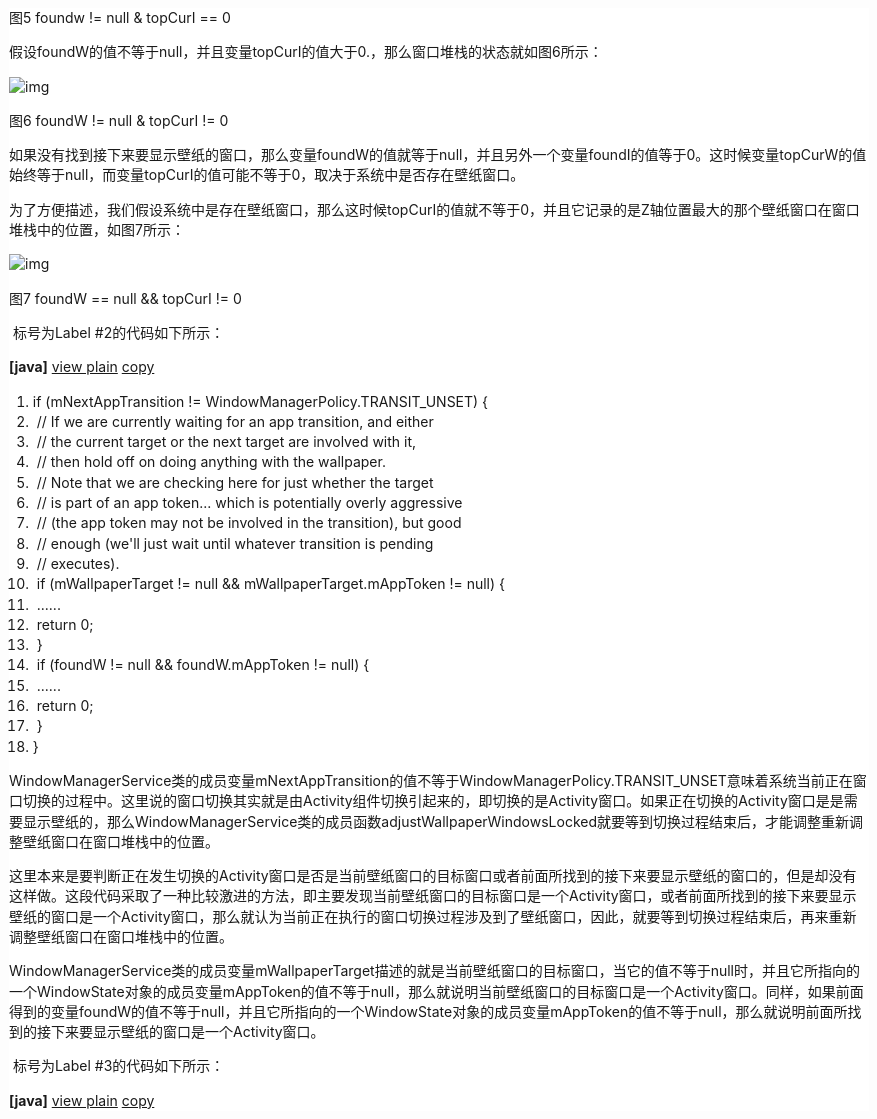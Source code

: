 图5 foundw != null & topCurI == 0

​        假设foundW的值不等于null，并且变量topCurI的值大于0.，那么窗口堆栈的状态就如图6所示：

![img](http://img.my.csdn.net/uploads/201302/02/1359738495_7566.jpg)

图6 foundW != null & topCurI != 0

​        如果没有找到接下来要显示壁纸的窗口，那么变量foundW的值就等于null，并且另外一个变量foundI的值等于0。这时候变量topCurW的值始终等于null，而变量topCurI的值可能不等于0，取决于系统中是否存在壁纸窗口。

​        为了方便描述，我们假设系统中是存在壁纸窗口，那么这时候topCurI的值就不等于0，并且它记录的是Z轴位置最大的那个壁纸窗口在窗口堆栈中的位置，如图7所示：

![img](http://img.my.csdn.net/uploads/201302/02/1359738512_3094.jpg)

图7 foundW == null && topCurI != 0

​        标号为Label #2的代码如下所示：

**[java]** [view plain](http://blog.csdn.net/luoshengyang/article/details/8550820#) [copy](http://blog.csdn.net/luoshengyang/article/details/8550820#)

1. if (mNextAppTransition != WindowManagerPolicy.TRANSIT_UNSET) {  
2. ​      // If we are currently waiting for an app transition, and either  
3. ​      // the current target or the next target are involved with it,  
4. ​      // then hold off on doing anything with the wallpaper.  
5. ​      // Note that we are checking here for just whether the target  
6. ​      // is part of an app token...  which is potentially overly aggressive  
7. ​      // (the app token may not be involved in the transition), but good  
8. ​      // enough (we'll just wait until whatever transition is pending  
9. ​      // executes).  
10. ​      if (mWallpaperTarget != null && mWallpaperTarget.mAppToken != null) {  
11. ​          ......  
12. ​          return 0;  
13. ​      }  
14. ​      if (foundW != null && foundW.mAppToken != null) {  
15. ​          ......  
16. ​          return 0;  
17. ​      }  
18.   }  

​        WindowManagerService类的成员变量mNextAppTransition的值不等于WindowManagerPolicy.TRANSIT_UNSET意味着系统当前正在窗口切换的过程中。这里说的窗口切换其实就是由Activity组件切换引起来的，即切换的是Activity窗口。如果正在切换的Activity窗口是是需要显示壁纸的，那么WindowManagerService类的成员函数adjustWallpaperWindowsLocked就要等到切换过程结束后，才能调整重新调整壁纸窗口在窗口堆栈中的位置。

​        这里本来是要判断正在发生切换的Activity窗口是否是当前壁纸窗口的目标窗口或者前面所找到的接下来要显示壁纸的窗口的，但是却没有这样做。这段代码采取了一种比较激进的方法，即主要发现当前壁纸窗口的目标窗口是一个Activity窗口，或者前面所找到的接下来要显示壁纸的窗口是一个Activity窗口，那么就认为当前正在执行的窗口切换过程涉及到了壁纸窗口，因此，就要等到切换过程结束后，再来重新调整壁纸窗口在窗口堆栈中的位置。

​        WindowManagerService类的成员变量mWallpaperTarget描述的就是当前壁纸窗口的目标窗口，当它的值不等于null时，并且它所指向的一个WindowState对象的成员变量mAppToken的值不等于null，那么就说明当前壁纸窗口的目标窗口是一个Activity窗口。同样，如果前面得到的变量foundW的值不等于null，并且它所指向的一个WindowState对象的成员变量mAppToken的值不等于null，那么就说明前面所找到的接下来要显示壁纸的窗口是一个Activity窗口。

​        标号为Label #3的代码如下所示：

**[java]** [view plain](http://blog.csdn.net/luoshengyang/article/details/8550820#) [copy](http://blog.csdn.net/luoshengyang/article/details/8550820#)
